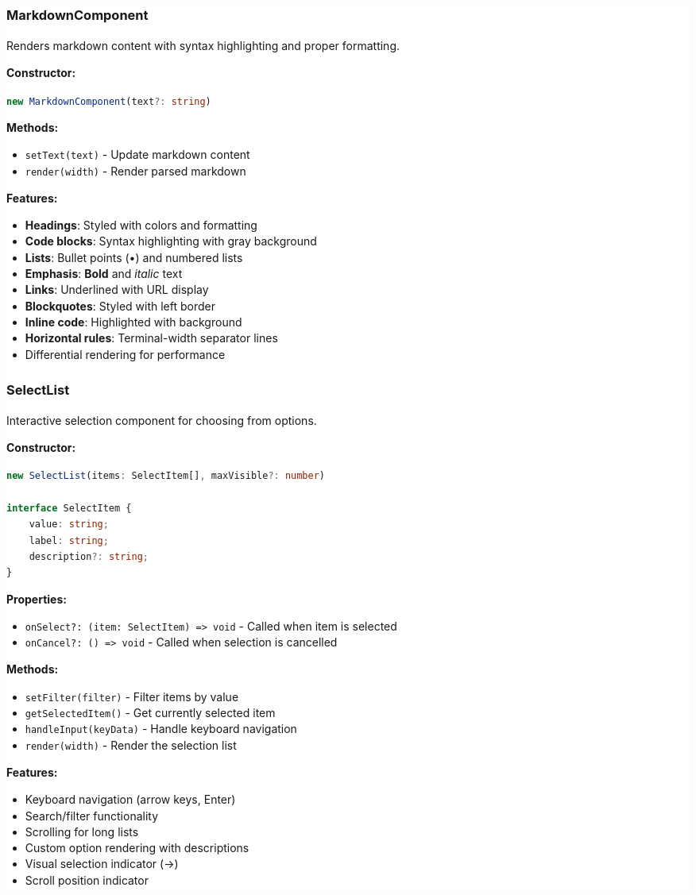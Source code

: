 ### MarkdownComponent

Renders markdown content with syntax highlighting and proper formatting.

**Constructor:**

```typescript
new MarkdownComponent(text?: string)
```

**Methods:**

- `setText(text)` - Update markdown content
- `render(width)` - Render parsed markdown

**Features:**

- **Headings**: Styled with colors and formatting
- **Code blocks**: Syntax highlighting with gray background
- **Lists**: Bullet points (•) and numbered lists
- **Emphasis**: **Bold** and _italic_ text
- **Links**: Underlined with URL display
- **Blockquotes**: Styled with left border
- **Inline code**: Highlighted with background
- **Horizontal rules**: Terminal-width separator lines
- Differential rendering for performance

### SelectList

Interactive selection component for choosing from options.

**Constructor:**

```typescript
new SelectList(items: SelectItem[], maxVisible?: number)

interface SelectItem {
	value: string;
	label: string;
	description?: string;
}
```

**Properties:**

- `onSelect?: (item: SelectItem) => void` - Called when item is selected
- `onCancel?: () => void` - Called when selection is cancelled

**Methods:**

- `setFilter(filter)` - Filter items by value
- `getSelectedItem()` - Get currently selected item
- `handleInput(keyData)` - Handle keyboard navigation
- `render(width)` - Render the selection list

**Features:**

- Keyboard navigation (arrow keys, Enter)
- Search/filter functionality
- Scrolling for long lists
- Custom option rendering with descriptions
- Visual selection indicator (→)
- Scroll position indicator
